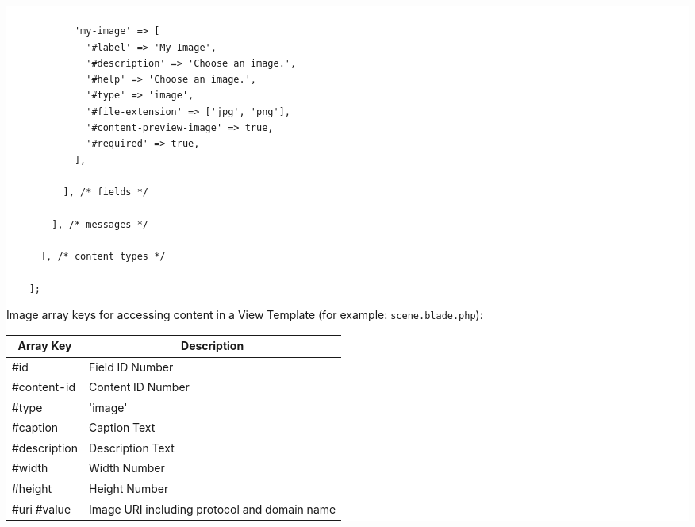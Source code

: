 ```

            'my-image' => [
              '#label' => 'My Image',
              '#description' => 'Choose an image.',
              '#help' => 'Choose an image.',
              '#type' => 'image',
              '#file-extension' => ['jpg', 'png'],
              '#content-preview-image' => true,
              '#required' => true,
            ],

          ], /* fields */

        ], /* messages */

      ], /* content types */

    ];
```

Image array keys for accessing content in a View Template (for example: `scene.blade.php`):
 
<table class="table table-bordered">
<thead>
<tr>
  <th>Array Key</th><th>Description</th>
</tr>
</thead>
<tbody>
<tr>
  <td>#id</td><td>Field ID Number</td>
</tr>
<tr>
  <td>#content-id</td><td>Content ID Number</td>
</tr>
<tr>
  <td>#type</td><td>'image'</td>
</tr>
<tr>
  <td>#caption</td><td>Caption Text</td>
</tr>
<tr>
  <td>#description</td><td>Description Text</td>
</tr>
<tr>
  <td>#width</td><td>Width Number</td>
</tr>
<tr>
  <td>#height</td><td>Height Number</td>
</tr>
<tr>
  <td>#uri #value</td><td>Image URI including protocol and domain name</td>
</tr>
</tbody>
</table>
